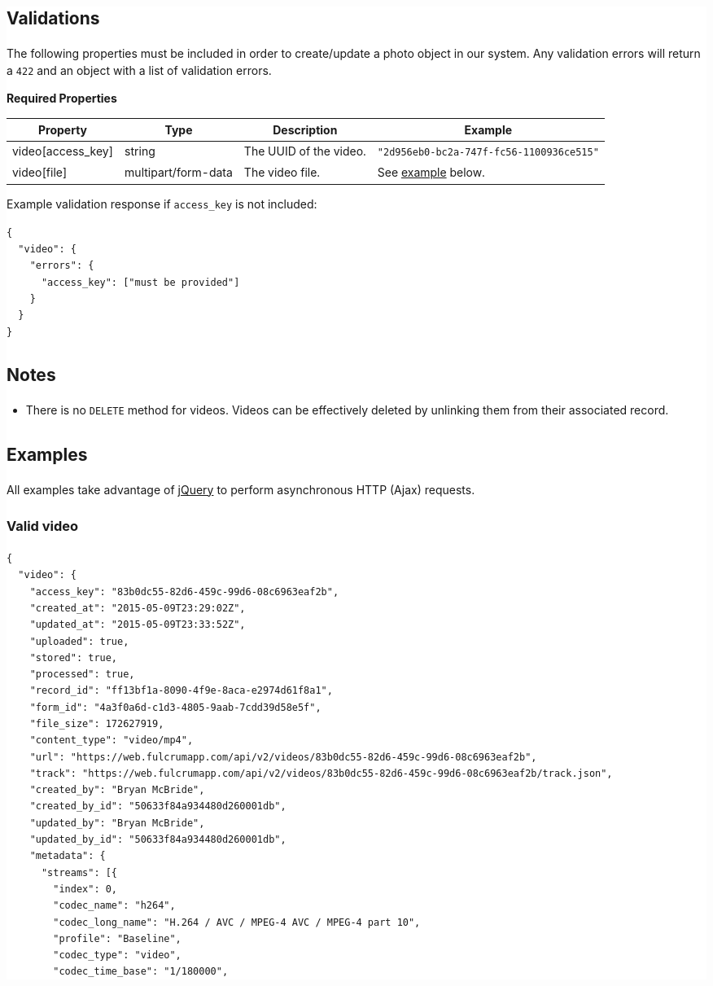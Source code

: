 ## Validations

The following properties must be included in order to create/update a photo object in our system. Any validation errors will return a `422` and an object with a list of validation errors.

**Required Properties**

| Property | Type | Description | Example |
|----------|------|-------------|---------|
| video[access_key] | string | The UUID of the video. | `"2d956eb0-bc2a-747f-fc56-1100936ce515"` |
| video[file] | multipart/form-data | The video file. | See [example](/developers/api/videos/#upload-a-new-video) below. |

Example validation response if `access_key` is not included:

```
{
  "video": {
    "errors": {
      "access_key": ["must be provided"]
    }
  }
}
```

## Notes

* There is no `DELETE` method for videos. Videos can be effectively deleted by unlinking them from their associated record.

## Examples

All examples take advantage of [jQuery](http://jquery.com/) to perform asynchronous HTTP (Ajax) requests.

### Valid video

```
{
  "video": {
    "access_key": "83b0dc55-82d6-459c-99d6-08c6963eaf2b",
    "created_at": "2015-05-09T23:29:02Z",
    "updated_at": "2015-05-09T23:33:52Z",
    "uploaded": true,
    "stored": true,
    "processed": true,
    "record_id": "ff13bf1a-8090-4f9e-8aca-e2974d61f8a1",
    "form_id": "4a3f0a6d-c1d3-4805-9aab-7cdd39d58e5f",
    "file_size": 172627919,
    "content_type": "video/mp4",
    "url": "https://web.fulcrumapp.com/api/v2/videos/83b0dc55-82d6-459c-99d6-08c6963eaf2b",
    "track": "https://web.fulcrumapp.com/api/v2/videos/83b0dc55-82d6-459c-99d6-08c6963eaf2b/track.json",
    "created_by": "Bryan McBride",
    "created_by_id": "50633f84a934480d260001db",
    "updated_by": "Bryan McBride",
    "updated_by_id": "50633f84a934480d260001db",
    "metadata": {
      "streams": [{
        "index": 0,
        "codec_name": "h264",
        "codec_long_name": "H.264 / AVC / MPEG-4 AVC / MPEG-4 part 10",
        "profile": "Baseline",
        "codec_type": "video",
        "codec_time_base": "1/180000",
```